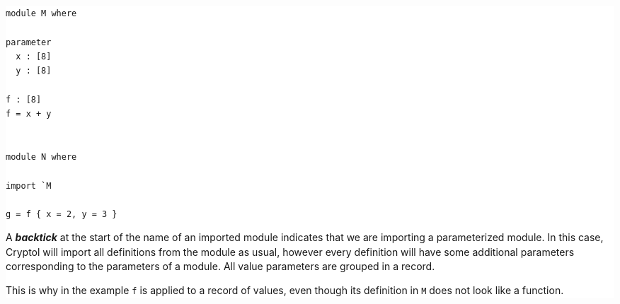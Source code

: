     module M where

    parameter
      x : [8]
      y : [8]

    f : [8]
    f = x + y


    module N where

    import `M

    g = f { x = 2, y = 3 }

A ***backtick*** at the start of the name of an imported module indicates
that we are importing a parameterized module.  In this case, Cryptol
will import all definitions from the module as usual, however every
definition will have some additional parameters corresponding to
the parameters of a module.  All value parameters are grouped in a record.

This is why in the example `f` is applied to a record of values,
even though its definition in `M` does not look like a function.
